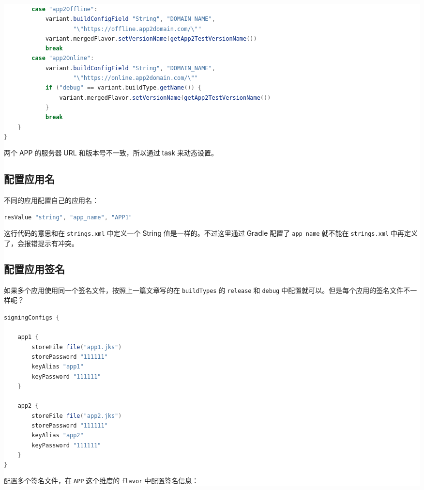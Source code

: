 ```gradle
        case "app2Offline":
            variant.buildConfigField "String", "DOMAIN_NAME",
                    "\"https://offline.app2domain.com/\""
            variant.mergedFlavor.setVersionName(getApp2TestVersionName())
            break
        case "app2Online":
            variant.buildConfigField "String", "DOMAIN_NAME",
                    "\"https://online.app2domain.com/\""
            if ("debug" == variant.buildType.getName()) {
                variant.mergedFlavor.setVersionName(getApp2TestVersionName())
            }
            break
    }
}
```

两个 APP 的服务器 URL 和版本号不一致，所以通过 task 来动态设置。

## 配置应用名

不同的应用配置自己的应用名：

```gradle
resValue "string", "app_name", "APP1"
```

这行代码的意思和在 `strings.xml` 中定义一个 String 值是一样的。不过这里通过 Gradle 配置了 `app_name` 就不能在 `strings.xml` 中再定义了，会报错提示有冲突。

## 配置应用签名

如果多个应用使用同一个签名文件，按照上一篇文章写的在 `buildTypes` 的 `release` 和 `debug` 中配置就可以。但是每个应用的签名文件不一样呢？

```gradle
signingConfigs {

    app1 {
        storeFile file("app1.jks")
        storePassword "111111"
        keyAlias "app1"
        keyPassword "111111"
    }

    app2 {
        storeFile file("app2.jks")
        storePassword "111111"
        keyAlias "app2"
        keyPassword "111111"
    }
}
```

配置多个签名文件，在 `APP` 这个维度的 `flavor` 中配置签名信息：
